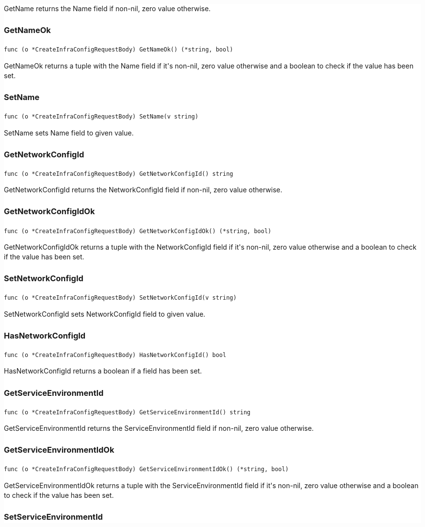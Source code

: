 GetName returns the Name field if non-nil, zero value otherwise.

### GetNameOk

`func (o *CreateInfraConfigRequestBody) GetNameOk() (*string, bool)`

GetNameOk returns a tuple with the Name field if it's non-nil, zero value otherwise
and a boolean to check if the value has been set.

### SetName

`func (o *CreateInfraConfigRequestBody) SetName(v string)`

SetName sets Name field to given value.


### GetNetworkConfigId

`func (o *CreateInfraConfigRequestBody) GetNetworkConfigId() string`

GetNetworkConfigId returns the NetworkConfigId field if non-nil, zero value otherwise.

### GetNetworkConfigIdOk

`func (o *CreateInfraConfigRequestBody) GetNetworkConfigIdOk() (*string, bool)`

GetNetworkConfigIdOk returns a tuple with the NetworkConfigId field if it's non-nil, zero value otherwise
and a boolean to check if the value has been set.

### SetNetworkConfigId

`func (o *CreateInfraConfigRequestBody) SetNetworkConfigId(v string)`

SetNetworkConfigId sets NetworkConfigId field to given value.

### HasNetworkConfigId

`func (o *CreateInfraConfigRequestBody) HasNetworkConfigId() bool`

HasNetworkConfigId returns a boolean if a field has been set.

### GetServiceEnvironmentId

`func (o *CreateInfraConfigRequestBody) GetServiceEnvironmentId() string`

GetServiceEnvironmentId returns the ServiceEnvironmentId field if non-nil, zero value otherwise.

### GetServiceEnvironmentIdOk

`func (o *CreateInfraConfigRequestBody) GetServiceEnvironmentIdOk() (*string, bool)`

GetServiceEnvironmentIdOk returns a tuple with the ServiceEnvironmentId field if it's non-nil, zero value otherwise
and a boolean to check if the value has been set.

### SetServiceEnvironmentId
